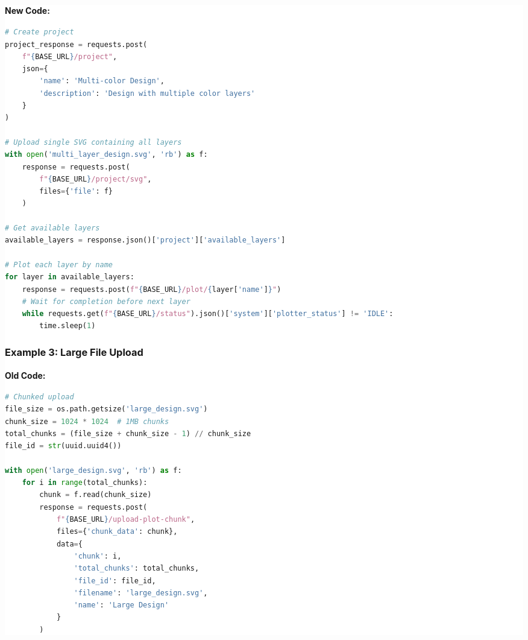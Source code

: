 **New Code:**

```python
# Create project
project_response = requests.post(
    f"{BASE_URL}/project",
    json={
        'name': 'Multi-color Design',
        'description': 'Design with multiple color layers'
    }
)

# Upload single SVG containing all layers
with open('multi_layer_design.svg', 'rb') as f:
    response = requests.post(
        f"{BASE_URL}/project/svg",
        files={'file': f}
    )

# Get available layers
available_layers = response.json()['project']['available_layers']

# Plot each layer by name
for layer in available_layers:
    response = requests.post(f"{BASE_URL}/plot/{layer['name']}")
    # Wait for completion before next layer
    while requests.get(f"{BASE_URL}/status").json()['system']['plotter_status'] != 'IDLE':
        time.sleep(1)
```

### Example 3: Large File Upload

**Old Code:**

```python
# Chunked upload
file_size = os.path.getsize('large_design.svg')
chunk_size = 1024 * 1024  # 1MB chunks
total_chunks = (file_size + chunk_size - 1) // chunk_size
file_id = str(uuid.uuid4())

with open('large_design.svg', 'rb') as f:
    for i in range(total_chunks):
        chunk = f.read(chunk_size)
        response = requests.post(
            f"{BASE_URL}/upload-plot-chunk",
            files={'chunk_data': chunk},
            data={
                'chunk': i,
                'total_chunks': total_chunks,
                'file_id': file_id,
                'filename': 'large_design.svg',
                'name': 'Large Design'
            }
        )
```
